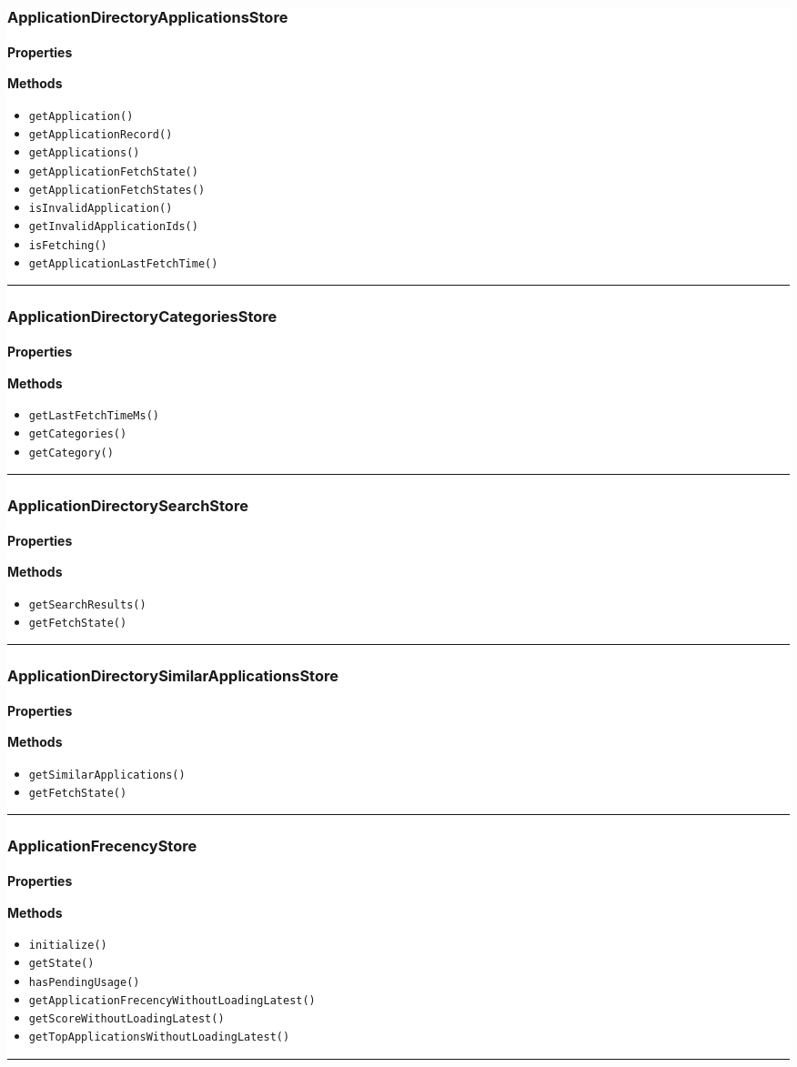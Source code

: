 
### ApplicationDirectoryApplicationsStore

**Properties**

**Methods**
- `getApplication()`
- `getApplicationRecord()`
- `getApplications()`
- `getApplicationFetchState()`
- `getApplicationFetchStates()`
- `isInvalidApplication()`
- `getInvalidApplicationIds()`
- `isFetching()`
- `getApplicationLastFetchTime()`

---

### ApplicationDirectoryCategoriesStore

**Properties**

**Methods**
- `getLastFetchTimeMs()`
- `getCategories()`
- `getCategory()`

---

### ApplicationDirectorySearchStore

**Properties**

**Methods**
- `getSearchResults()`
- `getFetchState()`

---

### ApplicationDirectorySimilarApplicationsStore

**Properties**

**Methods**
- `getSimilarApplications()`
- `getFetchState()`

---

### ApplicationFrecencyStore

**Properties**

**Methods**
- `initialize()`
- `getState()`
- `hasPendingUsage()`
- `getApplicationFrecencyWithoutLoadingLatest()`
- `getScoreWithoutLoadingLatest()`
- `getTopApplicationsWithoutLoadingLatest()`

---